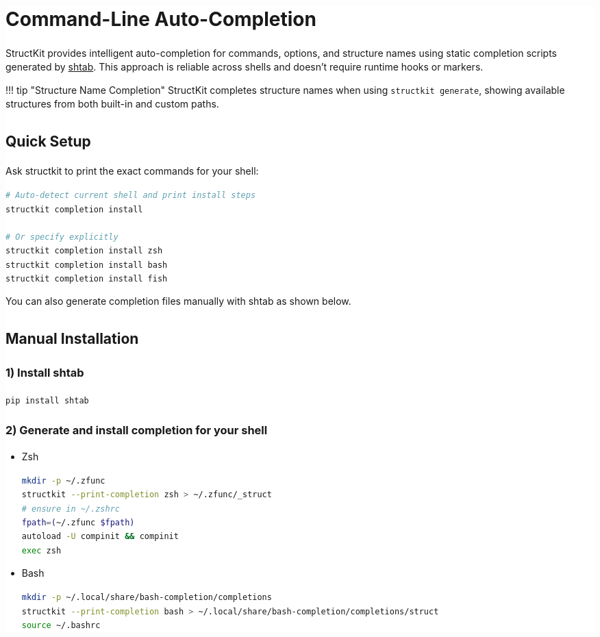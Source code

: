 # Command-Line Auto-Completion

StructKit provides intelligent auto-completion for commands, options, and structure names using static completion scripts generated by [shtab](https://github.com/Iterative/shtab). This approach is reliable across shells and doesn’t require runtime hooks or markers.

!!! tip "Structure Name Completion"
    StructKit completes structure names when using `structkit generate`, showing available structures from both built-in and custom paths.

## Quick Setup

Ask structkit to print the exact commands for your shell:

```sh
# Auto-detect current shell and print install steps
structkit completion install

# Or specify explicitly
structkit completion install zsh
structkit completion install bash
structkit completion install fish
```

You can also generate completion files manually with shtab as shown below.

## Manual Installation

### 1) Install shtab

```sh
pip install shtab
```

### 2) Generate and install completion for your shell

- Zsh

  ```sh
  mkdir -p ~/.zfunc
  structkit --print-completion zsh > ~/.zfunc/_struct
  # ensure in ~/.zshrc
  fpath=(~/.zfunc $fpath)
  autoload -U compinit && compinit
  exec zsh
  ```

- Bash

  ```sh
  mkdir -p ~/.local/share/bash-completion/completions
  structkit --print-completion bash > ~/.local/share/bash-completion/completions/struct
  source ~/.bashrc
  ```
